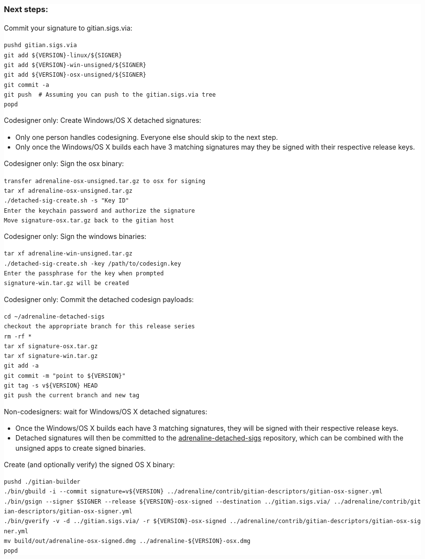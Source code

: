 ### Next steps:

Commit your signature to gitian.sigs.via:

    pushd gitian.sigs.via
    git add ${VERSION}-linux/${SIGNER}
    git add ${VERSION}-win-unsigned/${SIGNER}
    git add ${VERSION}-osx-unsigned/${SIGNER}
    git commit -a
    git push  # Assuming you can push to the gitian.sigs.via tree
    popd

Codesigner only: Create Windows/OS X detached signatures:
- Only one person handles codesigning. Everyone else should skip to the next step.
- Only once the Windows/OS X builds each have 3 matching signatures may they be signed with their respective release keys.

Codesigner only: Sign the osx binary:

    transfer adrenaline-osx-unsigned.tar.gz to osx for signing
    tar xf adrenaline-osx-unsigned.tar.gz
    ./detached-sig-create.sh -s "Key ID"
    Enter the keychain password and authorize the signature
    Move signature-osx.tar.gz back to the gitian host

Codesigner only: Sign the windows binaries:

    tar xf adrenaline-win-unsigned.tar.gz
    ./detached-sig-create.sh -key /path/to/codesign.key
    Enter the passphrase for the key when prompted
    signature-win.tar.gz will be created

Codesigner only: Commit the detached codesign payloads:

    cd ~/adrenaline-detached-sigs
    checkout the appropriate branch for this release series
    rm -rf *
    tar xf signature-osx.tar.gz
    tar xf signature-win.tar.gz
    git add -a
    git commit -m "point to ${VERSION}"
    git tag -s v${VERSION} HEAD
    git push the current branch and new tag

Non-codesigners: wait for Windows/OS X detached signatures:

- Once the Windows/OS X builds each have 3 matching signatures, they will be signed with their respective release keys.
- Detached signatures will then be committed to the [adrenaline-detached-sigs](https://github.com/adrenaline/adrenaline-detached-sigs) repository, which can be combined with the unsigned apps to create signed binaries.

Create (and optionally verify) the signed OS X binary:

    pushd ./gitian-builder
    ./bin/gbuild -i --commit signature=v${VERSION} ../adrenaline/contrib/gitian-descriptors/gitian-osx-signer.yml
    ./bin/gsign --signer $SIGNER --release ${VERSION}-osx-signed --destination ../gitian.sigs.via/ ../adrenaline/contrib/gitian-descriptors/gitian-osx-signer.yml
    ./bin/gverify -v -d ../gitian.sigs.via/ -r ${VERSION}-osx-signed ../adrenaline/contrib/gitian-descriptors/gitian-osx-signer.yml
    mv build/out/adrenaline-osx-signed.dmg ../adrenaline-${VERSION}-osx.dmg
    popd
